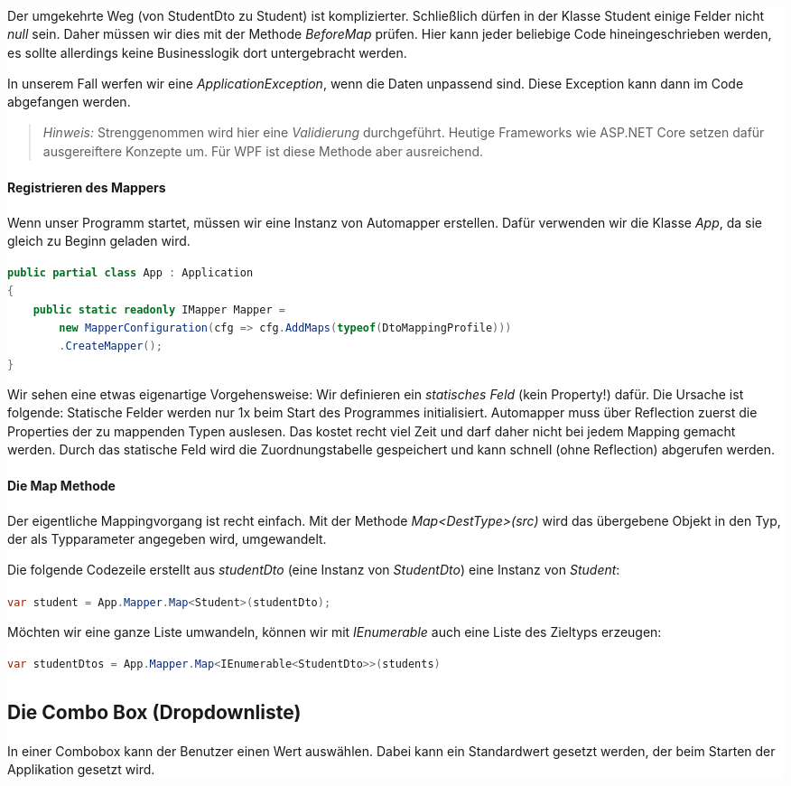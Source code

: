 Der umgekehrte Weg (von StudentDto zu Student) ist komplizierter. Schließlich dürfen in
der Klasse Student einige Felder nicht *null* sein. Daher müssen wir dies mit der Methode
*BeforeMap* prüfen. Hier kann jeder beliebige Code hineingeschrieben werden, es sollte
allerdings keine Businesslogik dort untergebracht werden.

In unserem Fall werfen wir eine *ApplicationException*, wenn die Daten unpassend sind. Diese
Exception kann dann im Code abgefangen werden.

> *Hinweis:* Strenggenommen wird hier eine *Validierung* durchgeführt. Heutige Frameworks
> wie ASP.NET Core setzen dafür ausgereiftere Konzepte um. Für WPF ist diese Methode
> aber ausreichend.

#### Registrieren des Mappers

Wenn unser Programm startet, müssen wir eine Instanz von Automapper erstellen. Dafür
verwenden wir die Klasse *App*, da sie gleich zu Beginn geladen wird.

```c#
public partial class App : Application
{
    public static readonly IMapper Mapper = 
        new MapperConfiguration(cfg => cfg.AddMaps(typeof(DtoMappingProfile)))
        .CreateMapper();
}
```

Wir sehen eine etwas eigenartige Vorgehensweise: Wir definieren ein *statisches Feld*
(kein Property!) dafür. Die Ursache ist folgende: Statische Felder werden nur 1x
beim Start des Programmes initialisiert. Automapper muss über Reflection zuerst die
Properties der zu mappenden Typen auslesen. Das kostet recht viel Zeit und darf daher
nicht bei jedem Mapping gemacht werden. Durch das statische Feld wird die Zuordnungstabelle
gespeichert und kann schnell (ohne Reflection) abgerufen werden.

#### Die Map Methode

Der eigentliche Mappingvorgang ist recht einfach. Mit der Methode *Map\<DestType\>(src)*
wird das übergebene Objekt in den Typ, der als Typparameter angegeben wird, umgewandelt.

Die folgende Codezeile erstellt aus *studentDto* (eine Instanz von *StudentDto*) eine
Instanz von *Student*:

```c#
var student = App.Mapper.Map<Student>(studentDto);
```

Möchten wir eine ganze Liste umwandeln, können wir mit *IEnumerable* auch eine Liste
des Zieltyps erzeugen:

```c#
var studentDtos = App.Mapper.Map<IEnumerable<StudentDto>>(students)
```

## Die Combo Box (Dropdownliste)

In einer Combobox kann der Benutzer einen Wert auswählen. Dabei kann ein Standardwert gesetzt werden,
der beim Starten der Applikation gesetzt wird.
